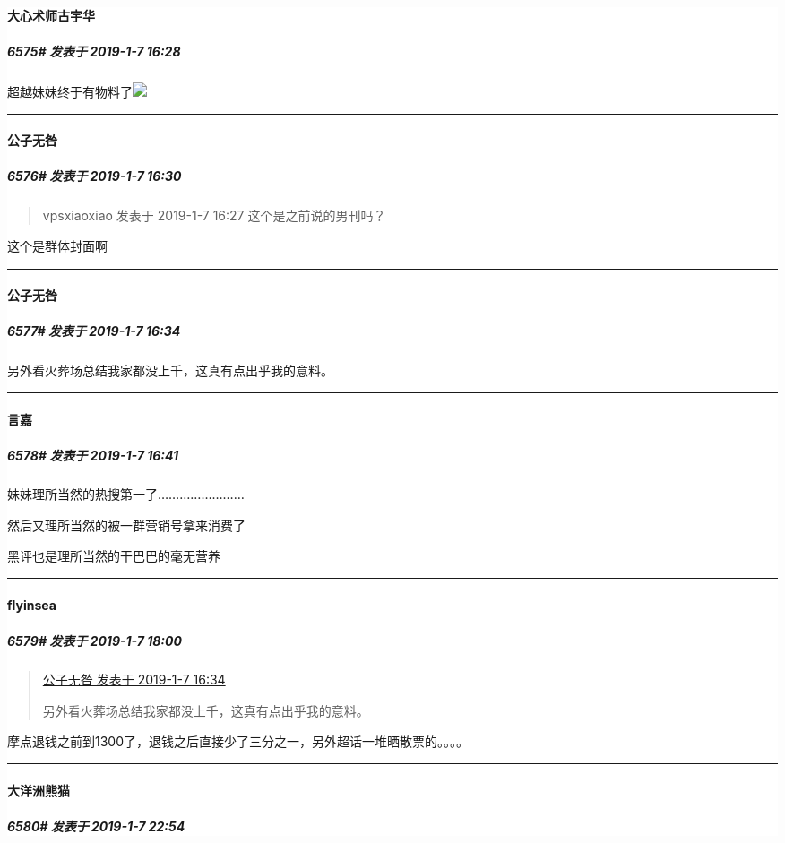 ####  大心术师古宇华  
##### 6575#       发表于 2019-1-7 16:28


超越妹妹终于有物料了<img src="https://static.saraba1st.com/image/smiley/face2017/072.png" referrerpolicy="no-referrer">


-----

####  公子无咎  
##### 6576#       发表于 2019-1-7 16:30


<blockquote>vpsxiaoxiao 发表于 2019-1-7 16:27
这个是之前说的男刊吗？</blockquote>
这个是群体封面啊


-----

####  公子无咎  
##### 6577#       发表于 2019-1-7 16:34


另外看火葬场总结我家都没上千，这真有点出乎我的意料。


-----

####  言嘉  
##### 6578#       发表于 2019-1-7 16:41


妹妹理所当然的热搜第一了……………………

然后又理所当然的被一群营销号拿来消费了


黑评也是理所当然的干巴巴的毫无营养


-----

####  flyinsea  
##### 6579#       发表于 2019-1-7 18:00


<blockquote><a href="httphttps://bbs.saraba1st.com/2b/forum.php?mod=redirect&amp;goto=findpost&amp;pid=42191385&amp;ptid=1753169" target="_blank">公子无咎 发表于 2019-1-7 16:34</a>

另外看火葬场总结我家都没上千，这真有点出乎我的意料。</blockquote>
摩点退钱之前到1300了，退钱之后直接少了三分之一，另外超话一堆晒散票的。。。。


-----

####  大洋洲熊猫  
##### 6580#       发表于 2019-1-7 22:54
